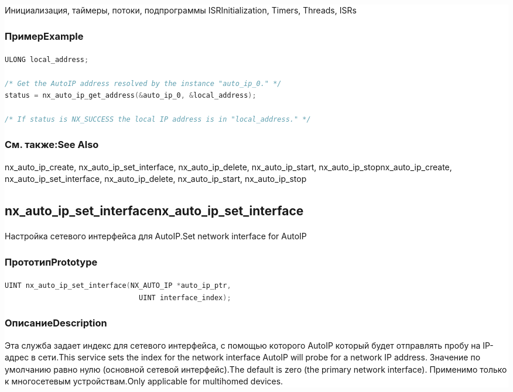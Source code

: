 <span data-ttu-id="5bc2e-166">Инициализация, таймеры, потоки, подпрограммы ISR</span><span class="sxs-lookup"><span data-stu-id="5bc2e-166">Initialization, Timers, Threads, ISRs</span></span>

### <a name="example"></a><span data-ttu-id="5bc2e-167">Пример</span><span class="sxs-lookup"><span data-stu-id="5bc2e-167">Example</span></span>

```c
ULONG local_address;

/* Get the AutoIP address resolved by the instance "auto_ip_0." */
status = nx_auto_ip_get_address(&auto_ip_0, &local_address);

/* If status is NX_SUCCESS the local IP address is in "local_address." */
```

### <a name="see-also"></a><span data-ttu-id="5bc2e-168">См. также:</span><span class="sxs-lookup"><span data-stu-id="5bc2e-168">See Also</span></span>

<span data-ttu-id="5bc2e-169">nx_auto_ip_create, nx_auto_ip_set_interface, nx_auto_ip_delete, nx_auto_ip_start, nx_auto_ip_stop</span><span class="sxs-lookup"><span data-stu-id="5bc2e-169">nx_auto_ip_create, nx_auto_ip_set_interface, nx_auto_ip_delete, nx_auto_ip_start, nx_auto_ip_stop</span></span>

## <a name="nx_auto_ip_set_interface"></a><span data-ttu-id="5bc2e-170">nx_auto_ip_set_interface</span><span class="sxs-lookup"><span data-stu-id="5bc2e-170">nx_auto_ip_set_interface</span></span>

<span data-ttu-id="5bc2e-171">Настройка сетевого интерфейса для AutoIP.</span><span class="sxs-lookup"><span data-stu-id="5bc2e-171">Set network interface for AutoIP</span></span>

### <a name="prototype"></a><span data-ttu-id="5bc2e-172">Прототип</span><span class="sxs-lookup"><span data-stu-id="5bc2e-172">Prototype</span></span>

```c
UINT nx_auto_ip_set_interface(NX_AUTO_IP *auto_ip_ptr,
                                UINT interface_index);
```

### <a name="description"></a><span data-ttu-id="5bc2e-173">Описание</span><span class="sxs-lookup"><span data-stu-id="5bc2e-173">Description</span></span>

<span data-ttu-id="5bc2e-174">Эта служба задает индекс для сетевого интерфейса, с помощью которого AutoIP который будет отправлять пробу на IP-адрес в сети.</span><span class="sxs-lookup"><span data-stu-id="5bc2e-174">This service sets the index for the network interface AutoIP will probe for a network IP address.</span></span> <span data-ttu-id="5bc2e-175">Значение по умолчанию равно нулю (основной сетевой интерфейс).</span><span class="sxs-lookup"><span data-stu-id="5bc2e-175">The default is zero (the primary network interface).</span></span> <span data-ttu-id="5bc2e-176">Применимо только к многосетевым устройствам.</span><span class="sxs-lookup"><span data-stu-id="5bc2e-176">Only applicable for multihomed devices.</span></span>
